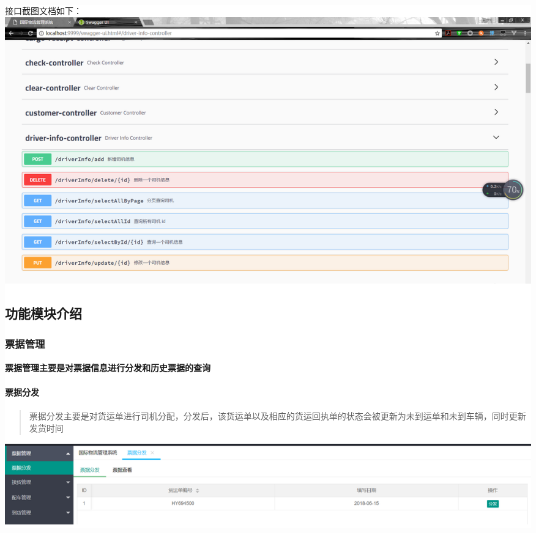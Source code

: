 接口截图文档如下：
![](screenshot/API.png)

## 功能模块介绍

### 票据管理

**票据管理主要是对票据信息进行分发和历史票据的查询**

#### 票据分发

> 票据分发主要是对货运单进行司机分配，分发后，该货运单以及相应的货运回执单的状态会被更新为未到运单和未到车辆，同时更新发货时间

![](screenshot/1_1.png)
